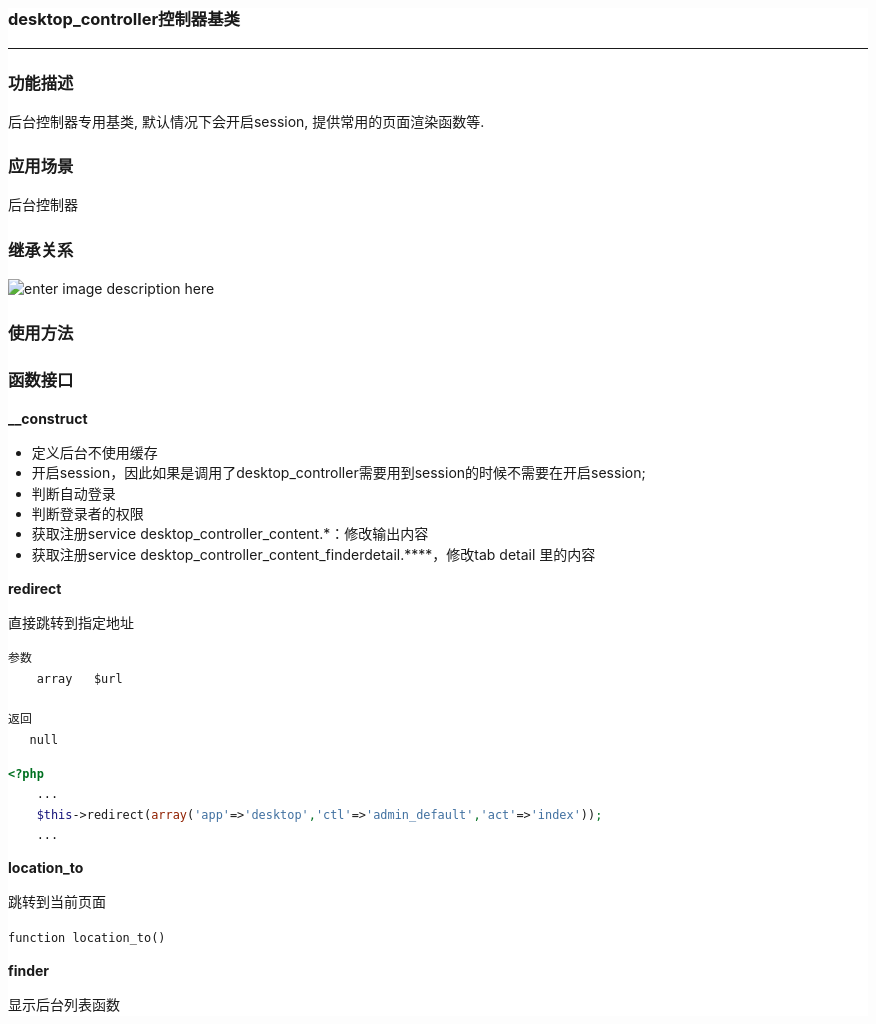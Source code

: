 ### desktop_controller控制器基类


----------
### 功能描述

后台控制器专用基类, 默认情况下会开启session, 提供常用的页面渲染函数等.

### 应用场景

后台控制器

### 继承关系
![enter image description here](http://ecos.phpwindow.com/_dot_db1f757a14eb1d3f776885792af7bbb6.gif)

### 使用方法

### 函数接口

**__construct**

- 定义后台不使用缓存
- 开启session，因此如果是调用了desktop_controller需要用到session的时候不需要在开启session;
- 判断自动登录
- 判断登录者的权限
- 获取注册service desktop_controller_content.*：修改输出内容
- 获取注册service desktop_controller_content_finderdetail.****，修改tab detail 里的内容

**redirect**

直接跳转到指定地址

	参数
	    array   $url
	
	返回
	   null
```php
<?php
    ...
    $this->redirect(array('app'=>'desktop','ctl'=>'admin_default','act'=>'index'));
    ...

```


**location_to**

跳转到当前页面

	function location_to()

**finder**

显示后台列表函数
